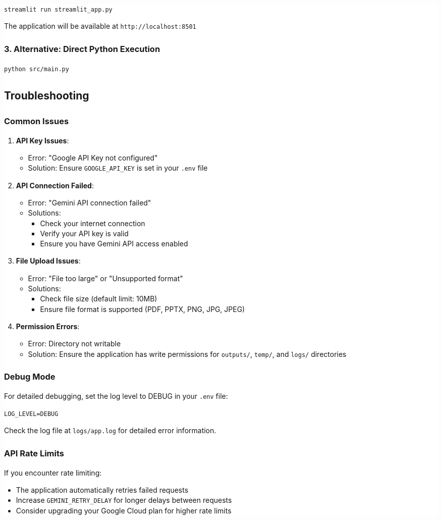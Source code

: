 ```bash
streamlit run streamlit_app.py
```

The application will be available at `http://localhost:8501`

### 3. Alternative: Direct Python Execution

```bash
python src/main.py
```

## Troubleshooting

### Common Issues

1. **API Key Issues**:

    - Error: "Google API Key not configured"
    - Solution: Ensure `GOOGLE_API_KEY` is set in your `.env` file

2. **API Connection Failed**:

    - Error: "Gemini API connection failed"
    - Solutions:
        - Check your internet connection
        - Verify your API key is valid
        - Ensure you have Gemini API access enabled

3. **File Upload Issues**:

    - Error: "File too large" or "Unsupported format"
    - Solutions:
        - Check file size (default limit: 10MB)
        - Ensure file format is supported (PDF, PPTX, PNG, JPG, JPEG)

4. **Permission Errors**:
    - Error: Directory not writable
    - Solution: Ensure the application has write permissions for `outputs/`, `temp/`, and `logs/` directories

### Debug Mode

For detailed debugging, set the log level to DEBUG in your `.env` file:

```
LOG_LEVEL=DEBUG
```

Check the log file at `logs/app.log` for detailed error information.

### API Rate Limits

If you encounter rate limiting:

-   The application automatically retries failed requests
-   Increase `GEMINI_RETRY_DELAY` for longer delays between requests
-   Consider upgrading your Google Cloud plan for higher rate limits
